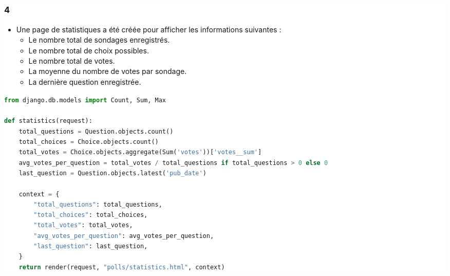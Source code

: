 ### 4 
* Une page de statistiques a été créée pour afficher les informations suivantes :
  * Le nombre total de sondages enregistrés.
  * Le nombre total de choix possibles.
  * Le nombre total de votes.
  * La moyenne du nombre de votes par sondage.
  * La dernière question enregistrée.

```python
from django.db.models import Count, Sum, Max

def statistics(request):
    total_questions = Question.objects.count()
    total_choices = Choice.objects.count()
    total_votes = Choice.objects.aggregate(Sum('votes'))['votes__sum']
    avg_votes_per_question = total_votes / total_questions if total_questions > 0 else 0
    last_question = Question.objects.latest('pub_date')

    context = {
        "total_questions": total_questions,
        "total_choices": total_choices,
        "total_votes": total_votes,
        "avg_votes_per_question": avg_votes_per_question,
        "last_question": last_question,
    }
    return render(request, "polls/statistics.html", context)
```

